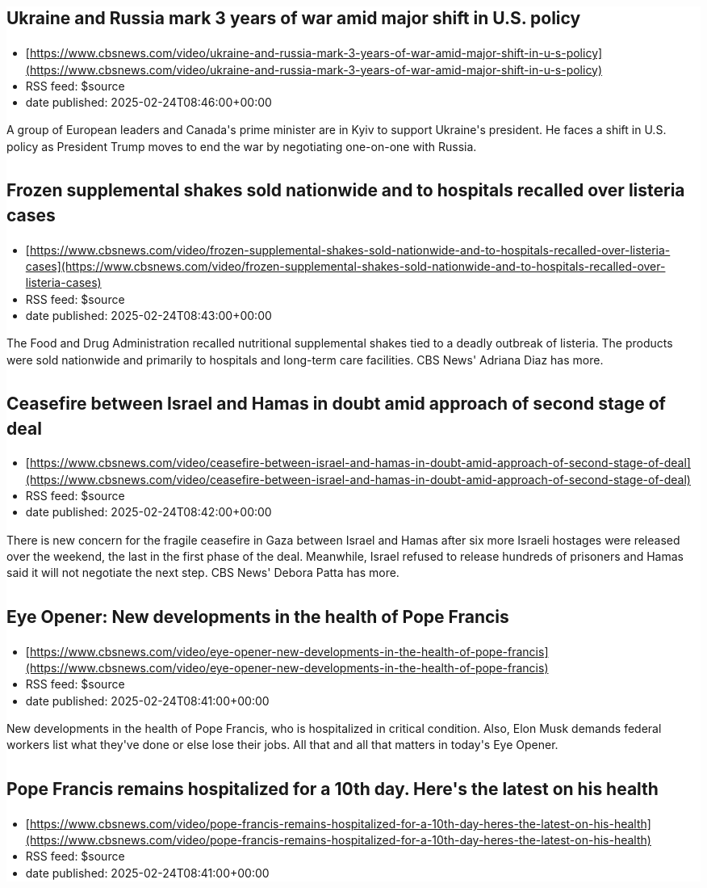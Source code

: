 ## Ukraine and Russia mark 3 years of war amid major shift in U.S. policy
 - [https://www.cbsnews.com/video/ukraine-and-russia-mark-3-years-of-war-amid-major-shift-in-u-s-policy](https://www.cbsnews.com/video/ukraine-and-russia-mark-3-years-of-war-amid-major-shift-in-u-s-policy)
 - RSS feed: $source
 - date published: 2025-02-24T08:46:00+00:00

A group of European leaders and Canada's prime minister are in Kyiv to support Ukraine's president. He faces a shift in U.S. policy as President Trump moves to end the war by negotiating one-on-one with Russia.

## Frozen supplemental shakes sold nationwide and to hospitals recalled over listeria cases
 - [https://www.cbsnews.com/video/frozen-supplemental-shakes-sold-nationwide-and-to-hospitals-recalled-over-listeria-cases](https://www.cbsnews.com/video/frozen-supplemental-shakes-sold-nationwide-and-to-hospitals-recalled-over-listeria-cases)
 - RSS feed: $source
 - date published: 2025-02-24T08:43:00+00:00

The Food and Drug Administration recalled nutritional supplemental shakes tied to a deadly outbreak of listeria. The products were sold nationwide and primarily to hospitals and long-term care facilities. CBS News' Adriana Diaz has more.

## Ceasefire between Israel and Hamas in doubt amid approach of second stage of deal
 - [https://www.cbsnews.com/video/ceasefire-between-israel-and-hamas-in-doubt-amid-approach-of-second-stage-of-deal](https://www.cbsnews.com/video/ceasefire-between-israel-and-hamas-in-doubt-amid-approach-of-second-stage-of-deal)
 - RSS feed: $source
 - date published: 2025-02-24T08:42:00+00:00

There is new concern for the fragile ceasefire in Gaza between Israel and Hamas after six more Israeli hostages were released over the weekend, the last in the first phase of the deal. Meanwhile, Israel refused to release hundreds of prisoners and Hamas said it will not negotiate the next step. CBS News' Debora Patta has more.

## Eye Opener: New developments in the health of Pope Francis
 - [https://www.cbsnews.com/video/eye-opener-new-developments-in-the-health-of-pope-francis](https://www.cbsnews.com/video/eye-opener-new-developments-in-the-health-of-pope-francis)
 - RSS feed: $source
 - date published: 2025-02-24T08:41:00+00:00

New developments in the health of Pope Francis, who is hospitalized in critical condition. Also, Elon Musk demands federal workers list what they've done or else lose their jobs. All that and all that matters in today's Eye Opener.

## Pope Francis remains hospitalized for a 10th day. Here's the latest on his health
 - [https://www.cbsnews.com/video/pope-francis-remains-hospitalized-for-a-10th-day-heres-the-latest-on-his-health](https://www.cbsnews.com/video/pope-francis-remains-hospitalized-for-a-10th-day-heres-the-latest-on-his-health)
 - RSS feed: $source
 - date published: 2025-02-24T08:41:00+00:00
